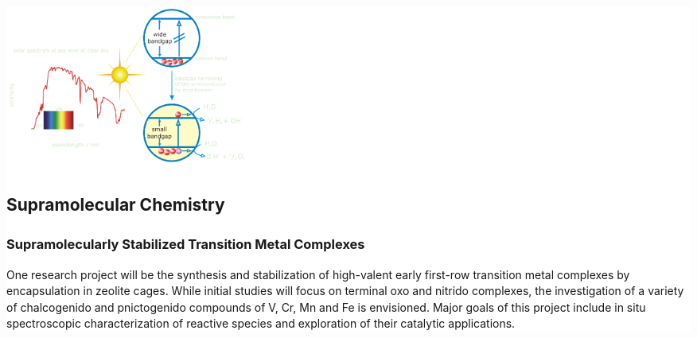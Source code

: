 <p>
  <img src="/assets/img/Wasserspaltung_nbsp_02.png" height="200" />
</p>


<h2 id="supramolecular-chemistry">Supramolecular Chemistry <a href="#menu"><i class="fa fa-arrow-up"></i></a></h2>

### Supramolecularly Stabilized Transition Metal Complexes

One research project will be the synthesis and stabilization of high-valent early first-row transition metal complexes by encapsulation in zeolite cages. 
While initial studies will focus on terminal oxo and nitrido complexes, the investigation of a variety of chalcogenido and pnictogenido compounds of V, Cr, Mn and Fe is envisioned. 
Major goals of this project include in situ spectroscopic characterization of reactive species and exploration of their catalytic applications.

<p>